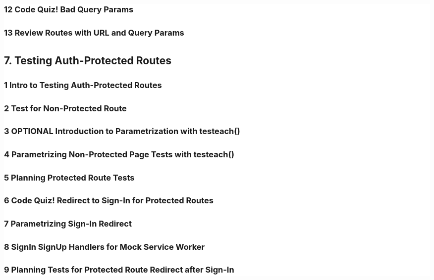 ### 12 Code Quiz! Bad Query Params
<iframe src="https://player.vimeo.com/video/656484866" width="640" height="564" frameborder="0" allow="autoplay; fullscreen" allowfullscreen></iframe>

### 13 Review Routes with URL and Query Params
<iframe src="https://player.vimeo.com/video/656485189" width="640" height="564" frameborder="0" allow="autoplay; fullscreen" allowfullscreen></iframe>



## 7. Testing Auth-Protected Routes

### 1 Intro to Testing Auth-Protected Routes
<iframe src="https://player.vimeo.com/video/656485418" width="640" height="564" frameborder="0" allow="autoplay; fullscreen" allowfullscreen></iframe>

### 2 Test for Non-Protected Route
<iframe src="https://player.vimeo.com/video/656485676" width="640" height="564" frameborder="0" allow="autoplay; fullscreen" allowfullscreen></iframe>

### 3 OPTIONAL Introduction to Parametrization with testeach()
<iframe src="https://player.vimeo.com/video/656486191" width="640" height="564" frameborder="0" allow="autoplay; fullscreen" allowfullscreen></iframe>

### 4 Parametrizing Non-Protected Page Tests with testeach()
<iframe src="https://player.vimeo.com/video/656486479" width="640" height="564" frameborder="0" allow="autoplay; fullscreen" allowfullscreen></iframe>

### 5 Planning Protected Route Tests
<iframe src="https://player.vimeo.com/video/656487399" width="640" height="564" frameborder="0" allow="autoplay; fullscreen" allowfullscreen></iframe>

### 6 Code Quiz! Redirect to Sign-In for Protected Routes
<iframe src="https://player.vimeo.com/video/656487751" width="640" height="564" frameborder="0" allow="autoplay; fullscreen" allowfullscreen></iframe>

### 7 Parametrizing Sign-In Redirect
<iframe src="https://player.vimeo.com/video/656488032" width="640" height="564" frameborder="0" allow="autoplay; fullscreen" allowfullscreen></iframe>

### 8 SignIn  SignUp Handlers for Mock Service Worker
<iframe src="https://player.vimeo.com/video/656488308" width="640" height="564" frameborder="0" allow="autoplay; fullscreen" allowfullscreen></iframe>

### 9 Planning Tests for Protected Route Redirect after Sign-In
<iframe src="https://player.vimeo.com/video/656488995" width="640" height="564" frameborder="0" allow="autoplay; fullscreen" allowfullscreen></iframe>
